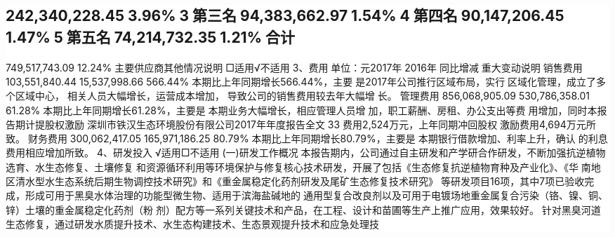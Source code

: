 242,340,228.45
3.96%
3
第三名
94,383,662.97
1.54%
4
第四名
90,147,206.45
1.47%
5
第五名
74,214,732.35
1.21%
合计
--
749,517,743.09
12.24%
主要供应商其他情况说明
□适用√不适用
3、费用
单位：元2017年
2016年
同比增减
重大变动说明
销售费用
103,551,840.44
15,537,998.66
566.44%
本期比上年同期增长566.44%，主要
是2017年公司推行区域布局，实行
区域化管理，成立了多个区域中心，
相关人员大幅增长，运营成本增加，
导致公司的销售费用较去年大幅增
长。
管理费用
856,068,905.09
530,786,358.01
61.28%
本期比上年同期增长61.28%，主要是
本期业务大幅增长，相应管理人员增
加，职工薪酬、房租、办公支出等费
用增加，同时本报告期计提股权激励
深圳市铁汉生态环境股份有限公司2017年年度报告全文
33
费用2,524万元，上年同期冲回股权
激励费用4,694万元所致。
财务费用
300,062,417.05
165,971,186.25
80.79%
本期比上年同期增长80.79%，主要是
本期银行借款增加、利率上升，确认
的利息费用相应增加所致。
4、研发投入
√适用□不适用
(一)研发工作概况
本报告期内，公司通过自主研发和产学研合作研发，不断加强抗逆植物选育、水生态修复、土壤修复
和资源循环利用等环境保护与修复核心技术研发，开展了包括《生态修复抗逆植物育种及产业化》、《华
南地区清水型水生态系统后期生物调控技术研究》和《重金属稳定化药剂研发及尾矿生态修复技术研究》
等研发项目16项，其中7项已验收完成，形成可用于黑臭水体治理的功能型微生物、适用于滨海盐碱地的
通用型复合改良剂以及可用于电镀场地重金属复合污染（铬、镍、铜、锌）土壤的重金属稳定化药剂（粉
剂）配方等一系列关键技术和产品，在工程、设计和苗圃等生产上推广应用，效果较好。
针对黑臭河道生态修复，通过研发水质提升技术、水生态构建技术、生态景观提升技术和应急处理技
